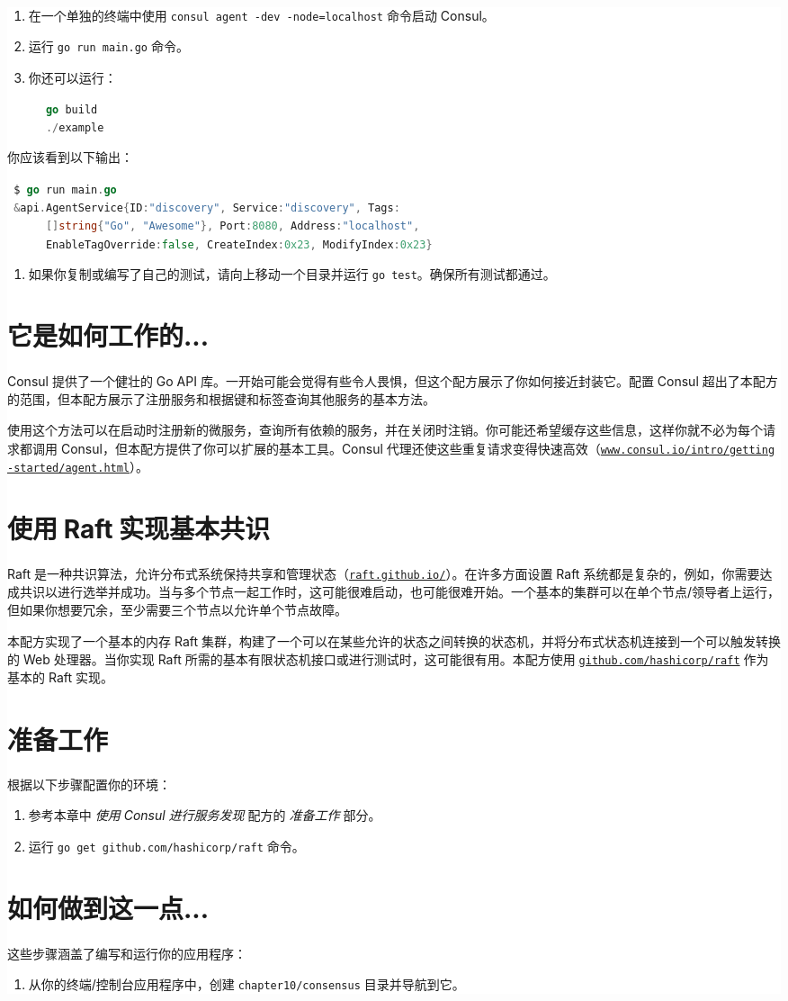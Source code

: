 1.  在一个单独的终端中使用 `consul agent -dev -node=localhost` 命令启动 Consul。

1.  运行 `go run main.go` 命令。

1.  你还可以运行：

```go
      go build
      ./example

```

你应该看到以下输出：

```go
 $ go run main.go
 &api.AgentService{ID:"discovery", Service:"discovery", Tags:    
      []string{"Go", "Awesome"}, Port:8080, Address:"localhost",     
      EnableTagOverride:false, CreateIndex:0x23, ModifyIndex:0x23}

```

1.  如果你复制或编写了自己的测试，请向上移动一个目录并运行 `go test`。确保所有测试都通过。

# 它是如何工作的...

Consul 提供了一个健壮的 Go API 库。一开始可能会觉得有些令人畏惧，但这个配方展示了你如何接近封装它。配置 Consul 超出了本配方的范围，但本配方展示了注册服务和根据键和标签查询其他服务的基本方法。

使用这个方法可以在启动时注册新的微服务，查询所有依赖的服务，并在关闭时注销。你可能还希望缓存这些信息，这样你就不必为每个请求都调用 Consul，但本配方提供了你可以扩展的基本工具。Consul 代理还使这些重复请求变得快速高效（[`www.consul.io/intro/getting-started/agent.html`](https://www.consul.io/intro/getting-started/agent.html)）。

# 使用 Raft 实现基本共识

Raft 是一种共识算法，允许分布式系统保持共享和管理状态（[`raft.github.io/`](https://raft.github.io/)）。在许多方面设置 Raft 系统都是复杂的，例如，你需要达成共识以进行选举并成功。当与多个节点一起工作时，这可能很难启动，也可能很难开始。一个基本的集群可以在单个节点/领导者上运行，但如果你想要冗余，至少需要三个节点以允许单个节点故障。

本配方实现了一个基本的内存 Raft 集群，构建了一个可以在某些允许的状态之间转换的状态机，并将分布式状态机连接到一个可以触发转换的 Web 处理器。当你实现 Raft 所需的基本有限状态机接口或进行测试时，这可能很有用。本配方使用 [`github.com/hashicorp/raft`](https://github.com/hashicorp/raft) 作为基本的 Raft 实现。

# 准备工作

根据以下步骤配置你的环境：

1.  参考本章中 *使用 Consul 进行服务发现* 配方的 *准备工作* 部分。

1.  运行 `go get github.com/hashicorp/raft` 命令。

# 如何做到这一点...

这些步骤涵盖了编写和运行你的应用程序：

1.  从你的终端/控制台应用程序中，创建 `chapter10/consensus` 目录并导航到它。
